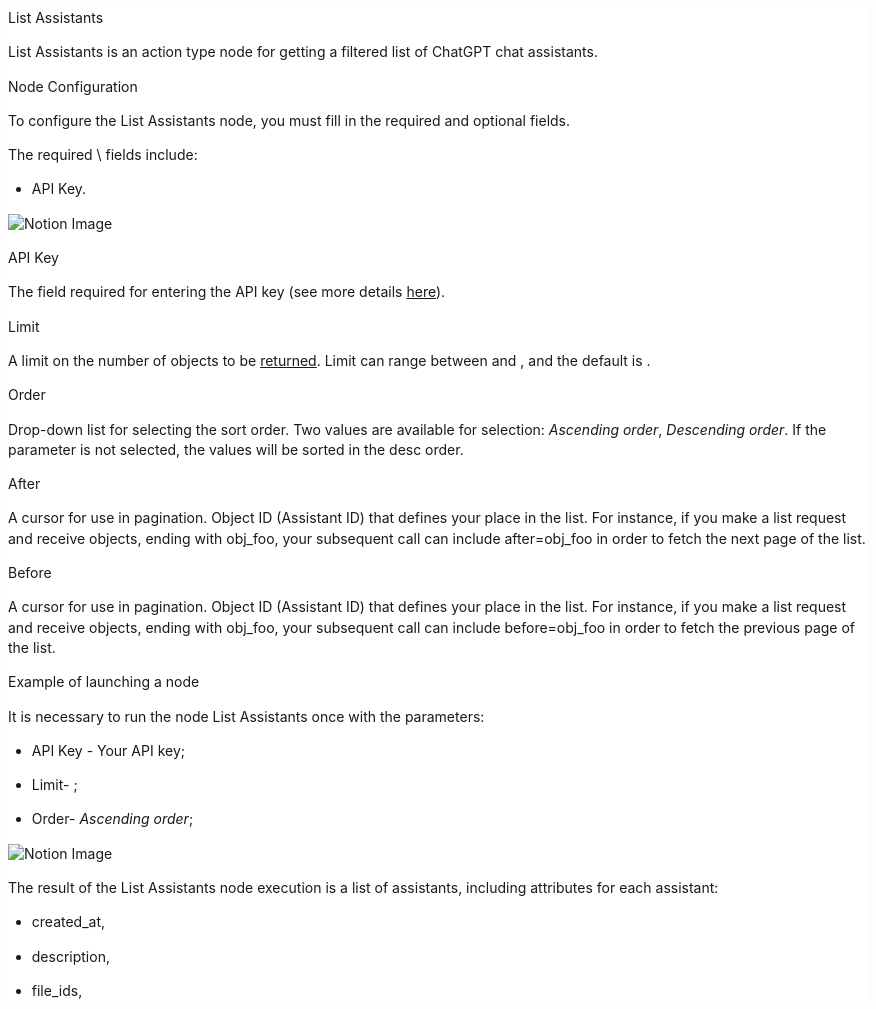  List Assistants

List Assistants is an action type node for getting a filtered list of ChatGPT chat assistants.

 Node Configuration

To configure the List Assistants node, you must fill in the required and optional fields.

The required \\ fields include:

- API Key.

![Notion Image](https://www.notion.so/image/https%A%F%Fprod-files-secure.s.us-west-.amazonaws.com%Ffbefde--fff--dca%Fbc-cd-c-f-aed%FUntitled.png?table=block&id=ad-a-a-a-eabd&cache=v)

 API Key

The field required for entering the API key (see more details [here](https://platform.openai.com/docs/api-reference/authentication)).

 Limit

A limit on the number of objects to be [returned](https://platform.openai.com/docs/api-reference/assistants/listAssistants). Limit can range between  and , and the default is .

 Order

Drop-down list for selecting the sort order. Two values are available for selection: _Ascending order_, _Descending order_. If the parameter is not selected, the values will be sorted in the desc order.

 After

A cursor for use in pagination. Object ID (Assistant ID) that defines your place in the list. For instance, if you make a list request and receive  objects, ending with obj\_foo, your subsequent call can include after=obj\_foo in order to fetch the next page of the list.

 Before

A cursor for use in pagination. Object ID (Assistant ID) that defines your place in the list. For instance, if you make a list request and receive  objects, ending with obj\_foo, your subsequent call can include before=obj\_foo in order to fetch the previous page of the list.

 Example of launching a node

It is necessary to run the node List Assistants once with the parameters:

- API Key \- Your API key;

- Limit\- ;

- Order\- _Ascending order_;

![Notion Image](https://www.notion.so/image/https%A%F%Fprod-files-secure.s.us-west-.amazonaws.com%Ffbefde--fff--dca%Fbbaeed-bc-f--afbae%FUntitled.png?table=block&id=ad-a-f-af-eccfa&cache=v)

The result of the List Assistants node execution is a list of assistants, including attributes for each assistant:

- created\_at,

- description,

- file\_ids,
